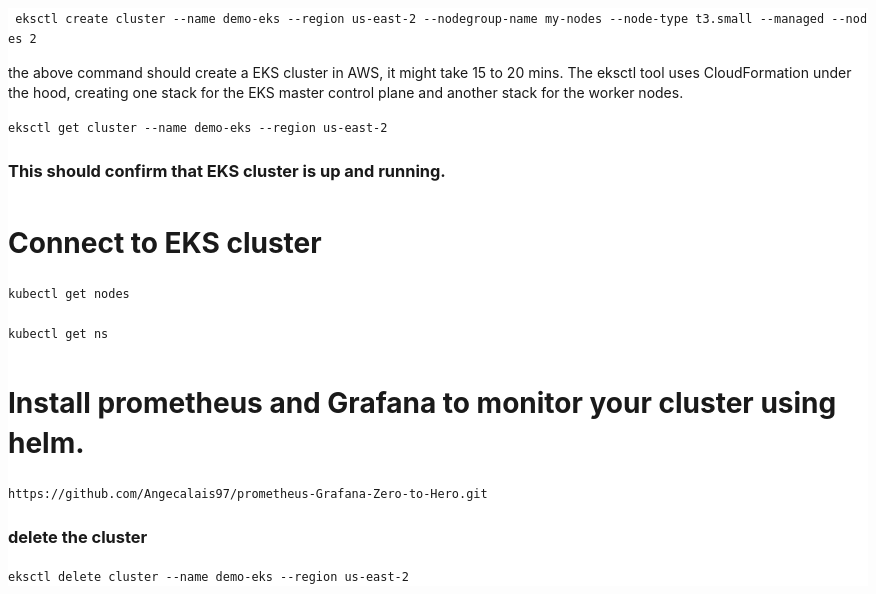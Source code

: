      eksctl create cluster --name demo-eks --region us-east-2 --nodegroup-name my-nodes --node-type t3.small --managed --nodes 2 

the above command should create a EKS cluster in AWS, it might take 15 to 20 mins. The eksctl tool uses CloudFormation under the hood, creating one stack for the EKS master control plane and another stack for the worker nodes. 

    eksctl get cluster --name demo-eks --region us-east-2 

### This should confirm that EKS cluster is up and running.

# Connect to EKS cluster

    kubectl get nodes

    kubectl get ns
# Install prometheus and Grafana to monitor your cluster using helm.

    https://github.com/Angecalais97/prometheus-Grafana-Zero-to-Hero.git

### delete the cluster 

    eksctl delete cluster --name demo-eks --region us-east-2 
